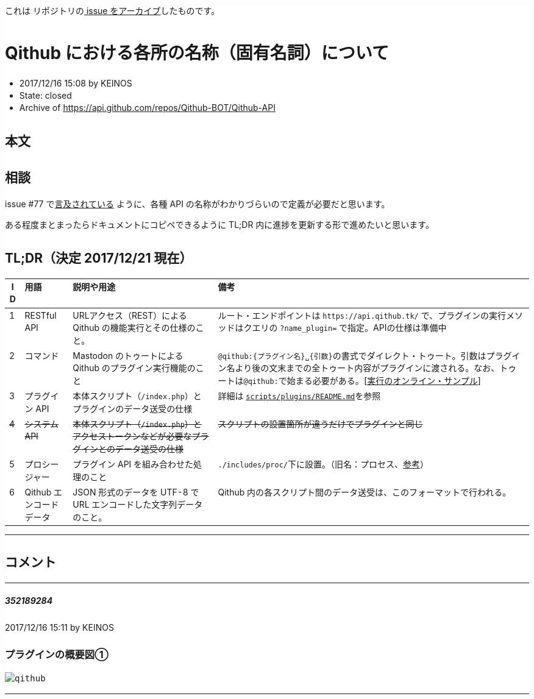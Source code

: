 これは  リポジトリの[ issue をアーカイブ]()したものです。

# Qithub における各所の名称（固有名詞）について

- 2017/12/16 15:08 by KEINOS
- State: closed
- Archive of https://api.github.com/repos/Qithub-BOT/Qithub-API

## 本文

## 相談

issue #77 で[言及されている](https://github.com/Qithub-BOT/scripts/issues/77#issuecomment-351946006) ように、各種 API の名称がわかりづらいので定義が必要だと思います。

ある程度まとまったらドキュメントにコピペできるように TL;DR 内に進捗を更新する形で進めたいと思います。

## TL;DR（決定 2017/12/21 現在）

| ID | 用語 | 説明や用途 | 備考 |
|---|:---|:---|:---|
| 1 | RESTful API | URLアクセス（REST）による Qithub の機能実行とその仕様のこと。| ルート・エンドポイントは `https://api.qithub.tk/` で、プラグインの実行メソッドはクエリの `?name_plugin=` で指定。APIの仕様は準備中 |
| 2 | コマンド | Mastodon のトゥートによる Qithub のプラグイン実行機能のこと | `@qithub:{プラグイン名}␣{引数}`の書式でダイレクト・トゥート。引数はプラグイン名より後の文末までの全トゥート内容がプラグインに渡される。なお、トゥートは`@qithub:`で始まる必要がある。[[実行のオンライン・サンプル](https://paiza.io/projects/GjvECG7S_-wSbc1WdSHyZw)]|
| 3 | プラグイン API | 本体スクリプト（`/index.php`）とプラグインのデータ送受の仕様 | 詳細は [`scripts/plugins/README.md`](https://github.com/Qithub-BOT/scripts/blob/master/plugins/README.md)を参照 |
| <del>4</del> | <del>システム API</del> |<del> 本体スクリプト（`/index.php`）とアクセストークンなどが必要なプラグインとのデータ送受の仕様</del>| <del>スクリプトの設置箇所が違うだけでプラグインと同じ</del> |
| 5 | プロシージャー | プラグイン API を組み合わせた処理のこと | `./includes/proc/`下に設置。（旧名：プロセス、[参考](https://github.com/Qithub-BOT/scripts/issues/78#issuecomment-353185545)） |
| 6 | Qithub エンコードデータ | JSON 形式のデータを UTF-8 で URL エンコードした文字列データのこと。| Qithub 内の各スクリプト間のデータ送受は、このフォーマットで行われる。|



-----

## コメント

-----

##### 352189284

2017/12/16 15:11 by KEINOS

### プラグインの概要図①

<kbd>![qithub](https://user-images.githubusercontent.com/11840938/34071744-8c39307a-e2be-11e7-95b1-82d95eaa927b.png)</kbd>


-----
